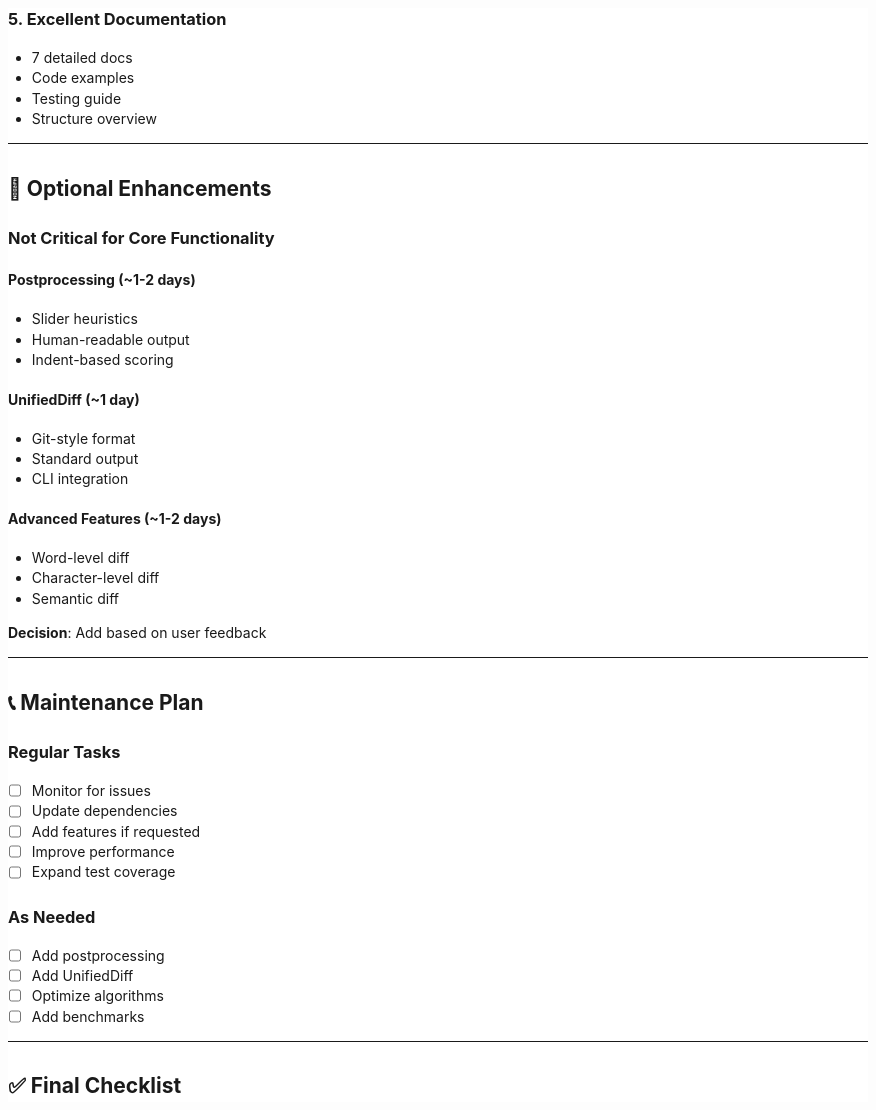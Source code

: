 ### 5. **Excellent Documentation**
- 7 detailed docs
- Code examples
- Testing guide
- Structure overview

---

## 🔮 Optional Enhancements

### Not Critical for Core Functionality

#### Postprocessing (~1-2 days)
- Slider heuristics
- Human-readable output
- Indent-based scoring

#### UnifiedDiff (~1 day)
- Git-style format
- Standard output
- CLI integration

#### Advanced Features (~1-2 days)
- Word-level diff
- Character-level diff
- Semantic diff

**Decision**: Add based on user feedback

---

## 📞 Maintenance Plan

### Regular Tasks
- [ ] Monitor for issues
- [ ] Update dependencies
- [ ] Add features if requested
- [ ] Improve performance
- [ ] Expand test coverage

### As Needed
- [ ] Add postprocessing
- [ ] Add UnifiedDiff
- [ ] Optimize algorithms
- [ ] Add benchmarks

---

## ✅ Final Checklist
